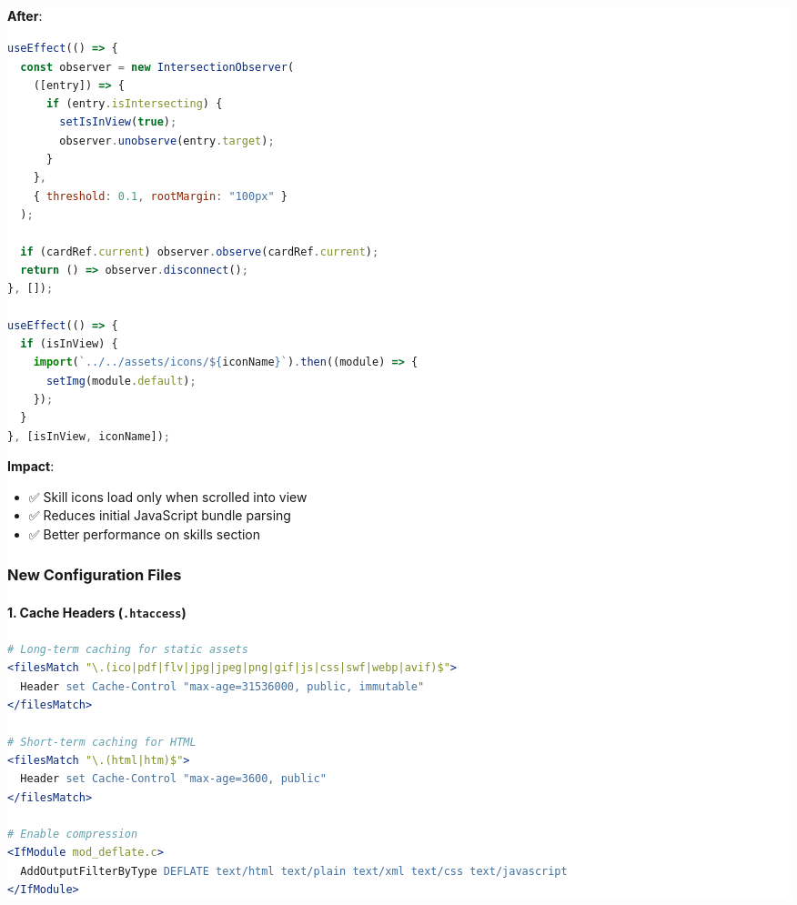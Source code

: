 **After**:

```jsx
useEffect(() => {
  const observer = new IntersectionObserver(
    ([entry]) => {
      if (entry.isIntersecting) {
        setIsInView(true);
        observer.unobserve(entry.target);
      }
    },
    { threshold: 0.1, rootMargin: "100px" }
  );

  if (cardRef.current) observer.observe(cardRef.current);
  return () => observer.disconnect();
}, []);

useEffect(() => {
  if (isInView) {
    import(`../../assets/icons/${iconName}`).then((module) => {
      setImg(module.default);
    });
  }
}, [isInView, iconName]);
```

**Impact**:

- ✅ Skill icons load only when scrolled into view
- ✅ Reduces initial JavaScript bundle parsing
- ✅ Better performance on skills section

### New Configuration Files

#### 1. Cache Headers (`.htaccess`)

```apache
# Long-term caching for static assets
<filesMatch "\.(ico|pdf|flv|jpg|jpeg|png|gif|js|css|swf|webp|avif)$">
  Header set Cache-Control "max-age=31536000, public, immutable"
</filesMatch>

# Short-term caching for HTML
<filesMatch "\.(html|htm)$">
  Header set Cache-Control "max-age=3600, public"
</filesMatch>

# Enable compression
<IfModule mod_deflate.c>
  AddOutputFilterByType DEFLATE text/html text/plain text/xml text/css text/javascript
</IfModule>
```
